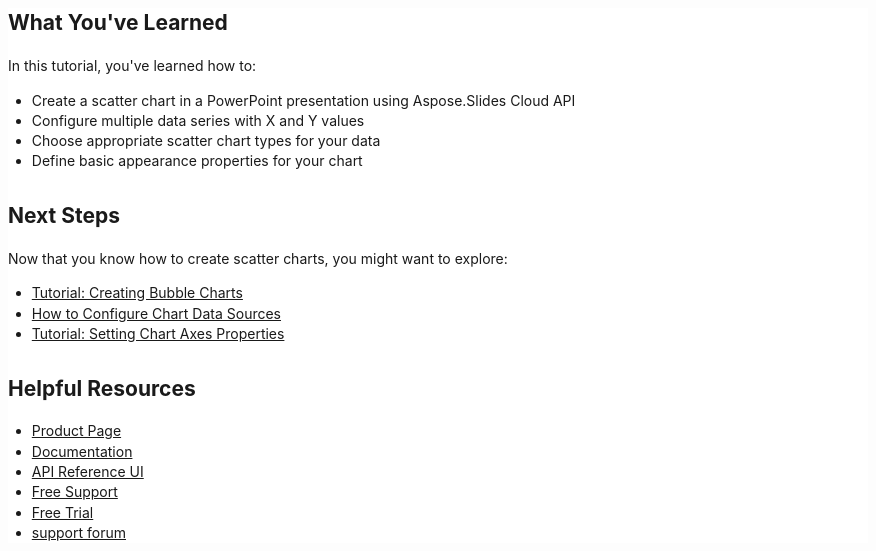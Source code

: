 ## What You've Learned

In this tutorial, you've learned how to:
- Create a scatter chart in a PowerPoint presentation using Aspose.Slides Cloud API
- Configure multiple data series with X and Y values
- Choose appropriate scatter chart types for your data
- Define basic appearance properties for your chart

## Next Steps

Now that you know how to create scatter charts, you might want to explore:

- [Tutorial: Creating Bubble Charts](/working-with-charts/create-bubble-chart/)
- [How to Configure Chart Data Sources](/working-with-charts/chart-data-source/)
- [Tutorial: Setting Chart Axes Properties](/working-with-charts/chart-axis/)

## Helpful Resources

- [Product Page](https://products.aspose.cloud/slides/)
- [Documentation](https://docs.aspose.cloud/slides/)
- [API Reference UI](https://reference.aspose.cloud/slides/)
- [Free Support](https://forum.aspose.cloud/c/slides/15)
- [Free Trial](https://dashboard.aspose.cloud/#/apps)
- [support forum](https://forum.aspose.cloud/c/slides/15)
